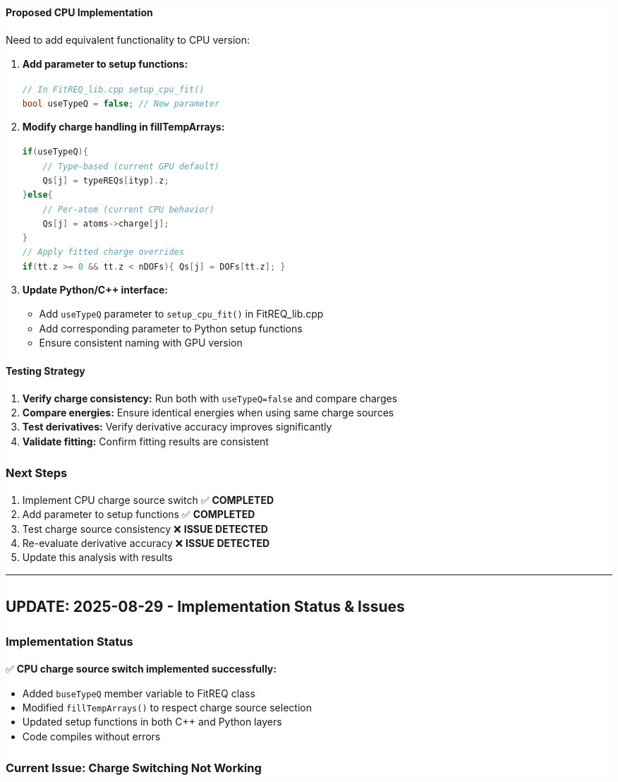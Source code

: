 #### Proposed CPU Implementation
Need to add equivalent functionality to CPU version:

1. **Add parameter to setup functions:**
   ```cpp
   // In FitREQ_lib.cpp setup_cpu_fit()
   bool useTypeQ = false; // New parameter
   ```

2. **Modify charge handling in fillTempArrays:**
   ```cpp
   if(useTypeQ){
       // Type-based (current GPU default)
       Qs[j] = typeREQs[ityp].z;
   }else{
       // Per-atom (current CPU behavior)
       Qs[j] = atoms->charge[j];
   }
   // Apply fitted charge overrides
   if(tt.z >= 0 && tt.z < nDOFs){ Qs[j] = DOFs[tt.z]; }
   ```

3. **Update Python/C++ interface:**
   - Add `useTypeQ` parameter to `setup_cpu_fit()` in FitREQ_lib.cpp
   - Add corresponding parameter to Python setup functions
   - Ensure consistent naming with GPU version

#### Testing Strategy
1. **Verify charge consistency:** Run both with `useTypeQ=false` and compare charges
2. **Compare energies:** Ensure identical energies when using same charge sources
3. **Test derivatives:** Verify derivative accuracy improves significantly
4. **Validate fitting:** Confirm fitting results are consistent

### Next Steps
1. Implement CPU charge source switch ✅ **COMPLETED**
2. Add parameter to setup functions ✅ **COMPLETED**
3. Test charge source consistency ❌ **ISSUE DETECTED**
4. Re-evaluate derivative accuracy ❌ **ISSUE DETECTED**
5. Update this analysis with results

---

## UPDATE: 2025-08-29 - Implementation Status & Issues

### Implementation Status
✅ **CPU charge source switch implemented successfully:**
- Added `buseTypeQ` member variable to FitREQ class
- Modified `fillTempArrays()` to respect charge source selection
- Updated setup functions in both C++ and Python layers
- Code compiles without errors

### Current Issue: Charge Switching Not Working
